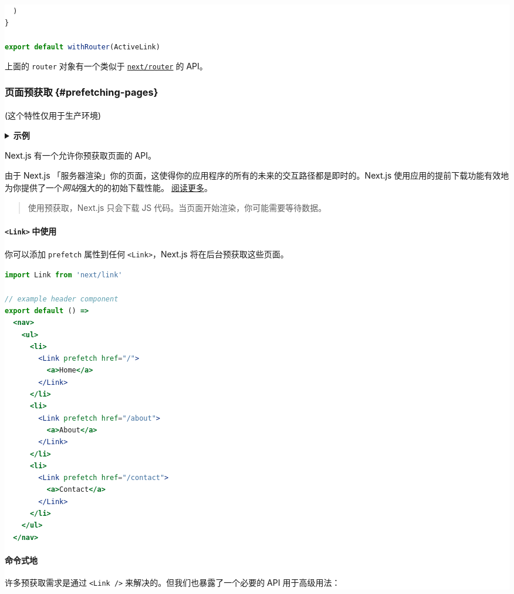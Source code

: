 ```jsx
  )
}

export default withRouter(ActiveLink)
```

上面的 `router` 对象有一个类似于 [`next/router`](#imperatively) 的 API。


### 页面预获取 {#prefetching-pages}

(这个特性仅用于生产环境)

<p><details><summary><b>示例</b></summary></details></p>

Next.js 有一个允许你预获取页面的 API。

由于 Next.js 「服务器渲染」你的页面，这使得你的应用程序的所有的未来的交互路径都是即时的。Next.js 使用应用的提前下载功能有效地为你提供了一个*网站*强大的的初始下载性能。 [阅读更多](https://zeit.co/blog/next#anticipation-is-the-key-to-performance)。

> 使用预获取，Next.js 只会下载 JS 代码。当页面开始渲染，你可能需要等待数据。

#### `<Link>` 中使用

你可以添加 `prefetch` 属性到任何 `<Link>`，Next.js 将在后台预获取这些页面。

```jsx
import Link from 'next/link'

// example header component
export default () =>
  <nav>
    <ul>
      <li>
        <Link prefetch href="/">
          <a>Home</a>
        </Link>
      </li>
      <li>
        <Link prefetch href="/about">
          <a>About</a>
        </Link>
      </li>
      <li>
        <Link prefetch href="/contact">
          <a>Contact</a>
        </Link>
      </li>
    </ul>
  </nav>
```

#### 命令式地

许多预获取需求是通过 `<Link />` 来解决的。但我们也暴露了一个必要的 API 用于高级用法：
